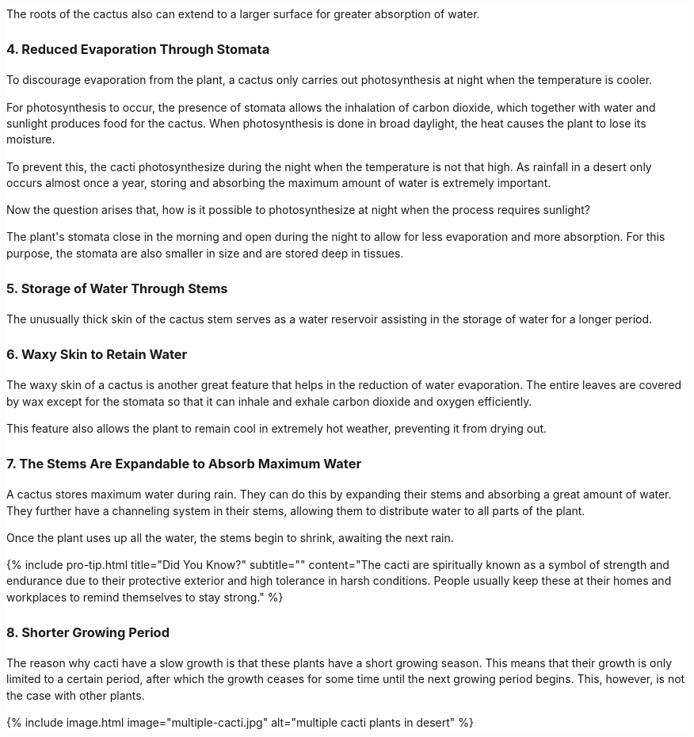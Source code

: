 The roots of the cactus also can extend to a larger surface for greater absorption of water.

### 4. Reduced Evaporation Through Stomata

To discourage evaporation from the plant, a cactus only carries out photosynthesis at night when the temperature is cooler. 

For photosynthesis to occur, the presence of stomata allows the inhalation of carbon dioxide, which together with water and sunlight produces food for the cactus. When photosynthesis is done in broad daylight, the heat causes the plant to lose its moisture. 

To prevent this, the cacti photosynthesize during the night when the temperature is not that high. As rainfall in a desert only occurs almost once a year, storing and absorbing the maximum amount of water is extremely important. 

Now the question arises that, how is it possible to photosynthesize at night when the process requires sunlight?

The plant's stomata close in the morning and open during the night to allow for less evaporation and more absorption. For this purpose, the stomata are also smaller in size and are stored deep in tissues.

### 5. Storage of Water Through Stems

The unusually thick skin of the cactus stem serves as a water reservoir assisting in the storage of water for a longer period.

### 6. Waxy Skin to Retain Water

The waxy skin of a cactus is another great feature that helps in the reduction of water evaporation. The entire leaves are covered by wax except for the stomata so that it can inhale and exhale carbon dioxide and oxygen efficiently. 

This feature also allows the plant to remain cool in extremely hot weather, preventing it from drying out.

### 7. The Stems Are Expandable to Absorb Maximum Water

A cactus stores maximum water during rain. They can do this by expanding their stems and absorbing a great amount of water. They further have a channeling system in their stems, allowing them to distribute water to all parts of the plant. 

Once the plant uses up all the water, the stems begin to shrink, awaiting the next rain.

{% include pro-tip.html title="Did You Know?" subtitle="" content="The cacti are spiritually known as a symbol of strength and endurance due to their protective exterior and high tolerance in harsh conditions. People usually keep these at their homes and workplaces to remind themselves to stay strong." %}

### 8. Shorter Growing Period

The reason why cacti have a slow growth is that these plants have a short growing season. This means that their growth is only limited to a certain period, after which the growth ceases for some time until the next growing period begins. This, however, is not the case with other plants.

{% include image.html image="multiple-cacti.jpg" alt="multiple cacti plants in desert" %}
